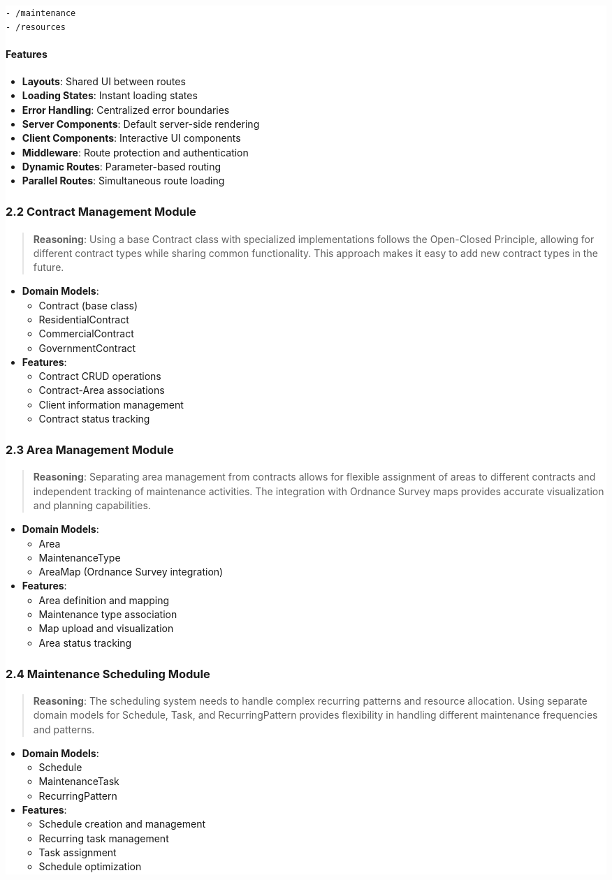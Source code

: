     - /maintenance
    - /resources

#### Features
- **Layouts**: Shared UI between routes
- **Loading States**: Instant loading states
- **Error Handling**: Centralized error boundaries
- **Server Components**: Default server-side rendering
- **Client Components**: Interactive UI components
- **Middleware**: Route protection and authentication
- **Dynamic Routes**: Parameter-based routing
- **Parallel Routes**: Simultaneous route loading

### 2.2 Contract Management Module
> **Reasoning**: Using a base Contract class with specialized implementations follows the Open-Closed Principle, allowing for different contract types while sharing common functionality. This approach makes it easy to add new contract types in the future.
- **Domain Models**:
  - Contract (base class)
  - ResidentialContract
  - CommercialContract
  - GovernmentContract
- **Features**:
  - Contract CRUD operations
  - Contract-Area associations
  - Client information management
  - Contract status tracking

### 2.3 Area Management Module
> **Reasoning**: Separating area management from contracts allows for flexible assignment of areas to different contracts and independent tracking of maintenance activities. The integration with Ordnance Survey maps provides accurate visualization and planning capabilities.
- **Domain Models**:
  - Area
  - MaintenanceType
  - AreaMap (Ordnance Survey integration)
- **Features**:
  - Area definition and mapping
  - Maintenance type association
  - Map upload and visualization
  - Area status tracking

### 2.4 Maintenance Scheduling Module
> **Reasoning**: The scheduling system needs to handle complex recurring patterns and resource allocation. Using separate domain models for Schedule, Task, and RecurringPattern provides flexibility in handling different maintenance frequencies and patterns.
- **Domain Models**:
  - Schedule
  - MaintenanceTask
  - RecurringPattern
- **Features**:
  - Schedule creation and management
  - Recurring task management
  - Task assignment
  - Schedule optimization
